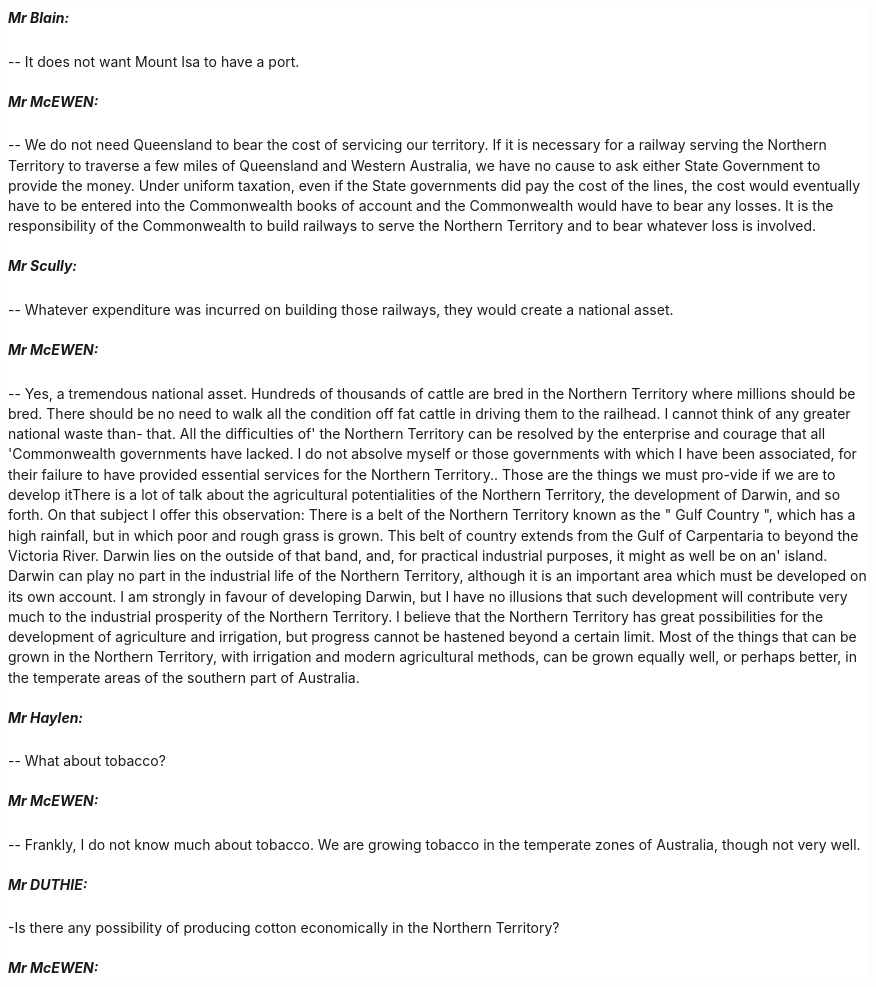 ##### Mr Blain:

-- It does not want Mount Isa to have a port. 

##### Mr McEWEN:

-- We do not need Queensland to bear the cost of servicing our territory. If it is necessary for a railway serving the Northern Territory to traverse a few miles of Queensland and Western Australia, we have no cause to ask either State Government to provide the money. Under uniform taxation, even if the State governments did pay the cost of the lines, the cost would eventually have to be entered into the Commonwealth books of account and the Commonwealth would have to bear any losses. It is the responsibility of the Commonwealth to build railways to serve the Northern Territory and to bear whatever loss is involved. 

##### Mr Scully:

-- Whatever expenditure was incurred on building those railways, they would create a national asset. 

##### Mr McEWEN:

-- Yes, a tremendous national asset. Hundreds of thousands of cattle are bred in the Northern Territory where millions should be bred. There should be no need to walk all the condition off fat cattle in driving them to the railhead. I cannot think of any greater  national waste than- that. All the difficulties of' the Northern Territory can be resolved by the enterprise and courage that all 'Commonwealth governments have lacked. I do not absolve myself or those governments with which I have been associated, for their failure to have provided essential services for the Northern Territory.. Those are the things we must pro-vide if we are to develop itThere is a lot of talk about the agricultural potentialities of the Northern Territory, the development of Darwin, and so forth. On that subject I offer this observation: There is a belt of the Northern Territory known as the " Gulf Country ", which has a high rainfall, but in which poor and rough grass is grown. This belt of country extends from the Gulf of Carpentaria to beyond the Victoria River. Darwin lies on the outside of that band, and, for practical industrial purposes, it might as well be on an' island. Darwin can play no part in the industrial life of the Northern Territory, although it is an important area which must be developed on its own account. I am strongly in favour of developing Darwin, but I have no illusions that such development will contribute very much to the industrial prosperity of the Northern Territory. I believe that the Northern Territory has great possibilities for the development of agriculture and irrigation, but progress cannot be hastened beyond a certain limit. Most of the things that can be grown in the Northern Territory, with irrigation and modern agricultural methods, can be grown equally well, or perhaps better, in the temperate areas of the southern part of Australia. 

##### Mr Haylen:

-- What about tobacco? 

##### Mr McEWEN:

-- Frankly, I do not know much about tobacco. We are growing tobacco in the temperate zones of Australia, though not very well. 

##### Mr DUTHIE:

-Is there any possibility of producing cotton economically in the Northern Territory? 

##### Mr McEWEN:
